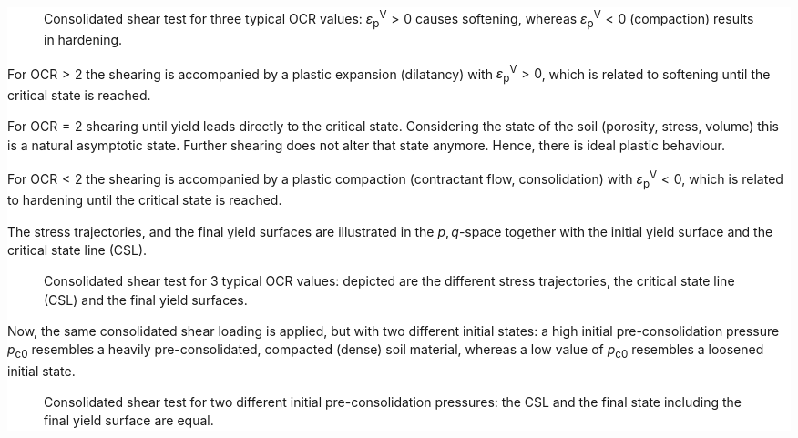 <figure id="fig:mtestShear3cases">
<p><embed
src="img/SemiExplicitModifiedCamClay_OpenGeoSys2023/ModCamClay_ParamStudy_ShearCurves_pStudy.pdf"
style="width:60.0%" /> <embed
src="img/SemiExplicitModifiedCamClay_OpenGeoSys2023/ModCamClay_ParamStudy_eplVCurves_pStudy.pdf"
style="width:60.0%" /></p>
<figcaption>Consolidated shear test for three typical OCR values: <span
class="math inline"><em>ε</em><sub>p</sub><sup>V</sup> &gt; 0</span>
causes softening, whereas <span
class="math inline"><em>ε</em><sub>p</sub><sup>V</sup> &lt; 0</span>
(compaction) results in hardening.</figcaption>
</figure>

For $\text{OCR}>2$ the shearing is accompanied by a plastic expansion
(dilatancy) with $\varepsilon_\text{p}^\text{V}>0$, which is related to
softening until the critical state is reached.

For $\text{OCR}=2$ shearing until yield leads directly to the critical
state. Considering the state of the soil (porosity, stress, volume) this
is a natural asymptotic state. Further shearing does not alter that
state anymore. Hence, there is ideal plastic behaviour.

For $\text{OCR}<2$ the shearing is accompanied by a plastic compaction
(contractant flow, consolidation) with
$\varepsilon_\text{p}^\text{V}<0$, which is related to hardening until
the critical state is reached.

The stress trajectories, and the final yield surfaces are illustrated in
the $p,q$-space together with the initial yield surface and the critical
state line (CSL).

<figure id="fig:mtestShear3casesYield">
<embed
src="img/SemiExplicitModifiedCamClay_OpenGeoSys2023/ModCamClay_ParamStudy_YieldSurface_pStudy.pdf"
style="width:61.0%" />
<figcaption>Consolidated shear test for 3 typical OCR values: depicted
are the different stress trajectories, the critical state line (CSL) and
the final yield surfaces.</figcaption>
</figure>

Now, the same consolidated shear loading is applied, but with two
different initial states: a high initial pre-consolidation pressure
$p_{\text{c}0}$ resembles a heavily pre-consolidated, compacted (dense)
soil material, whereas a low value of $p_{\text{c}0}$ resembles a
loosened initial state.

<figure id="fig:mtestShear2cases">
<p><embed
src="img/SemiExplicitModifiedCamClay_OpenGeoSys2023/ModCamClay_ParamStudy_ShearCurves_pcStudy.pdf"
style="width:52.0%" /> <embed
src="img/SemiExplicitModifiedCamClay_OpenGeoSys2023/ModCamClay_ParamStudy_eplVCurves_pcStudy.pdf"
style="width:52.0%" /> <embed
src="img/SemiExplicitModifiedCamClay_OpenGeoSys2023/ModCamClay_ParamStudy_YieldSurface_pcHigh.pdf"
style="width:52.0%" /> <embed
src="img/SemiExplicitModifiedCamClay_OpenGeoSys2023/ModCamClay_ParamStudy_YieldSurface_pcLow.pdf"
style="width:52.0%" /></p>
<figcaption>Consolidated shear test for two different initial
pre-consolidation pressures: the CSL and the final state including the
final yield surface are equal.</figcaption>
</figure>
